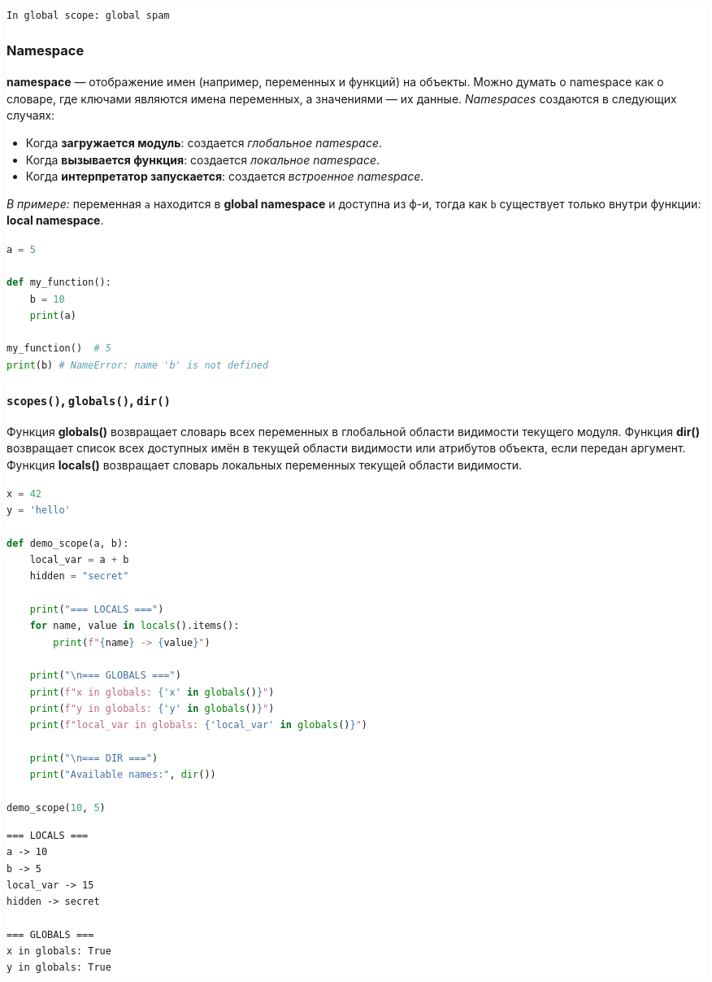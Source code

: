 ```output
In global scope: global spam
```

### Namespace

**namespace** — отображение имен (например, переменных и функций) на объекты. Можно думать о namespace как о словаре, где ключами являются имена переменных, а значениями — их данные. *Namespaces* создаются в следующих случаях:
- Когда **загружается модуль**: создается *глобальное namespace*.
- Когда **вызывается функция**: создается *локальное namespace*.
- Когда **интерпретатор запускается**: создается *встроенное namespace*.

*В примере:* переменная `a` находится в **global namespace** и доступна из ф-и, тогда как `b` существует только внутри функции: **local namespace**.
```Python
a = 5  
  
def my_function():  
    b = 10  
    print(a)  
  
my_function()  # 5
print(b) # NameError: name 'b' is not defined
```

### `scopes()`, `globals()`, `dir()`

Функция **globals()** возвращает словарь всех переменных в глобальной области видимости текущего модуля.
Функция **dir()** возвращает список всех доступных имён в текущей области видимости или атрибутов объекта, если передан аргумент.
Функция **locals()** возвращает словарь локальных переменных текущей области видимости.

```Python
x = 42  
y = 'hello'  
  
def demo_scope(a, b):  
    local_var = a + b  
    hidden = "secret"  
  
    print("=== LOCALS ===")  
    for name, value in locals().items():  
        print(f"{name} -> {value}")  
  
    print("\n=== GLOBALS ===")  
    print(f"x in globals: {'x' in globals()}")  
    print(f"y in globals: {'y' in globals()}")  
    print(f"local_var in globals: {'local_var' in globals()}")  
  
    print("\n=== DIR ===")  
    print("Available names:", dir())  
  
demo_scope(10, 5)
```
```output
=== LOCALS ===
a -> 10
b -> 5
local_var -> 15
hidden -> secret

=== GLOBALS ===
x in globals: True
y in globals: True
```